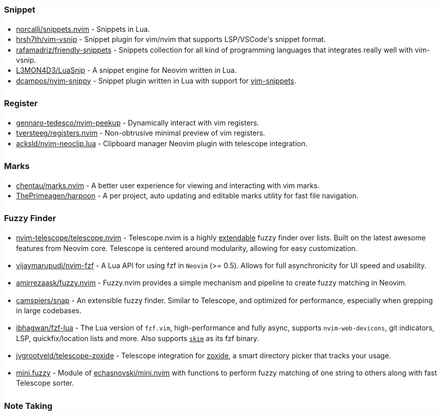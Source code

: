 ### Snippet

- [norcalli/snippets.nvim](https://github.com/norcalli/snippets.nvim) - Snippets in Lua.
- [hrsh7th/vim-vsnip](https://github.com/hrsh7th/vim-vsnip) - Snippet plugin for vim/nvim that supports LSP/VSCode's snippet format.
- [rafamadriz/friendly-snippets](https://github.com/rafamadriz/friendly-snippets) - Snippets collection for all kind of programming languages that integrates really well with vim-vsnip.
- [L3MON4D3/LuaSnip](https://github.com/L3MON4D3/LuaSnip) - A snippet engine for Neovim written in Lua.
- [dcampos/nvim-snippy](https://github.com/dcampos/nvim-snippy) - Snippet plugin written in Lua with support for [vim-snippets](https://github.com/honza/vim-snippets).

### Register

- [gennaro-tedesco/nvim-peekup](https://github.com/gennaro-tedesco/nvim-peekup) - Dynamically interact with vim registers.
- [tversteeg/registers.nvim](https://github.com/tversteeg/registers.nvim) - Non-obtrusive minimal preview of vim registers.
- [acksld/nvim-neoclip.lua](https://github.com/AckslD/nvim-neoclip.lua) - Clipboard manager Neovim plugin with telescope integration.

### Marks

- [chentau/marks.nvim](https://github.com/chentau/marks.nvim) - A better user experience for viewing and interacting with vim marks.
- [ThePrimeagen/harpoon](https://github.com/ThePrimeagen/harpoon) - A per project, auto updating and editable marks utility for fast file navigation.

### Fuzzy Finder

- [nvim-telescope/telescope.nvim](https://github.com/nvim-telescope/telescope.nvim) - Telescope.nvim is a highly [extendable](https://github.com/nvim-telescope/telescope.nvim/wiki/Extensions) fuzzy finder over lists. Built on the latest awesome features from Neovim core. Telescope is centered around modularity, allowing for easy customization.
- [vijaymarupudi/nvim-fzf](https://github.com/vijaymarupudi/nvim-fzf) - A Lua API for using fzf in `Neovim` (>= 0.5). Allows for full asynchronicity for UI speed and usability.
- [amirrezaask/fuzzy.nvim](https://github.com/amirrezaask/fuzzy.nvim) - Fuzzy.nvim provides a simple mechanism and pipeline to create fuzzy matching in Neovim.
- [camspiers/snap](https://github.com/camspiers/snap) - An extensible fuzzy finder. Similar to Telescope, and optimized for performance, especially when grepping in large codebases.
- [ibhagwan/fzf-lua](https://github.com/ibhagwan/fzf-lua) - The Lua version of `fzf.vim`, high-performance and fully async, supports `nvim-web-devicons`, git indicators, LSP, quickfix/location lists and more. Also supports [`skim`](https://github.com/lotabout/skim) as its fzf binary.
- [jvgrootveld/telescope-zoxide](https://github.com/jvgrootveld/telescope-zoxide) - Telescope integration for [zoxide](https://github.com/ajeetdsouza/zoxide), a smart directory picker that tracks your usage.

- [mini.fuzzy](https://github.com/echasnovski/mini.nvim#minifuzzy) - Module of [echasnovski/mini.nvim](https://github.com/echasnovski/mini.nvim) with functions to perform fuzzy matching of one string to others along with fast Telescope sorter.

### Note Taking
